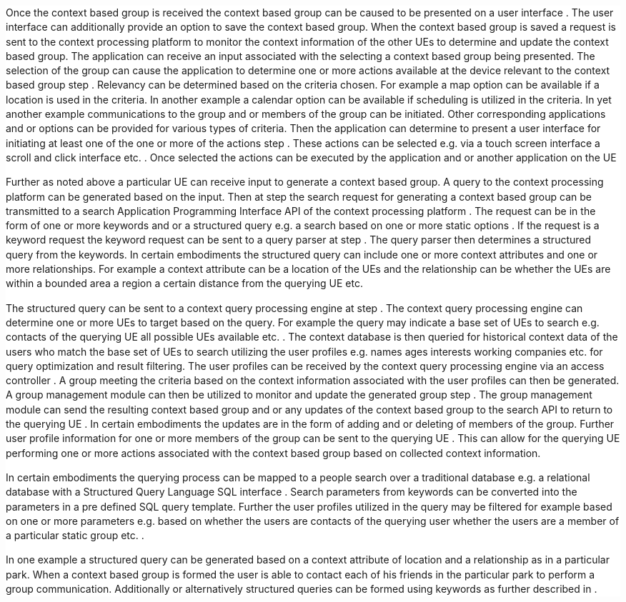 Once the context based group is received the context based group can be caused to be presented on a user interface . The user interface can additionally provide an option to save the context based group. When the context based group is saved a request is sent to the context processing platform to monitor the context information of the other UEs to determine and update the context based group. The application can receive an input associated with the selecting a context based group being presented. The selection of the group can cause the application to determine one or more actions available at the device relevant to the context based group step . Relevancy can be determined based on the criteria chosen. For example a map option can be available if a location is used in the criteria. In another example a calendar option can be available if scheduling is utilized in the criteria. In yet another example communications to the group and or members of the group can be initiated. Other corresponding applications and or options can be provided for various types of criteria. Then the application can determine to present a user interface for initiating at least one of the one or more of the actions step . These actions can be selected e.g. via a touch screen interface a scroll and click interface etc. . Once selected the actions can be executed by the application and or another application on the UE

Further as noted above a particular UE can receive input to generate a context based group. A query to the context processing platform can be generated based on the input. Then at step the search request for generating a context based group can be transmitted to a search Application Programming Interface API of the context processing platform . The request can be in the form of one or more keywords and or a structured query e.g. a search based on one or more static options . If the request is a keyword request the keyword request can be sent to a query parser at step . The query parser then determines a structured query from the keywords. In certain embodiments the structured query can include one or more context attributes and one or more relationships. For example a context attribute can be a location of the UEs and the relationship can be whether the UEs are within a bounded area a region a certain distance from the querying UE etc.

The structured query can be sent to a context query processing engine at step . The context query processing engine can determine one or more UEs to target based on the query. For example the query may indicate a base set of UEs to search e.g. contacts of the querying UE all possible UEs available etc. . The context database is then queried for historical context data of the users who match the base set of UEs to search utilizing the user profiles e.g. names ages interests working companies etc. for query optimization and result filtering. The user profiles can be received by the context query processing engine via an access controller . A group meeting the criteria based on the context information associated with the user profiles can then be generated. A group management module can then be utilized to monitor and update the generated group step . The group management module can send the resulting context based group and or any updates of the context based group to the search API to return to the querying UE . In certain embodiments the updates are in the form of adding and or deleting of members of the group. Further user profile information for one or more members of the group can be sent to the querying UE . This can allow for the querying UE performing one or more actions associated with the context based group based on collected context information.

In certain embodiments the querying process can be mapped to a people search over a traditional database e.g. a relational database with a Structured Query Language SQL interface . Search parameters from keywords can be converted into the parameters in a pre defined SQL query template. Further the user profiles utilized in the query may be filtered for example based on one or more parameters e.g. based on whether the users are contacts of the querying user whether the users are a member of a particular static group etc. .

In one example a structured query can be generated based on a context attribute of location and a relationship as in a particular park. When a context based group is formed the user is able to contact each of his friends in the particular park to perform a group communication. Additionally or alternatively structured queries can be formed using keywords as further described in .
